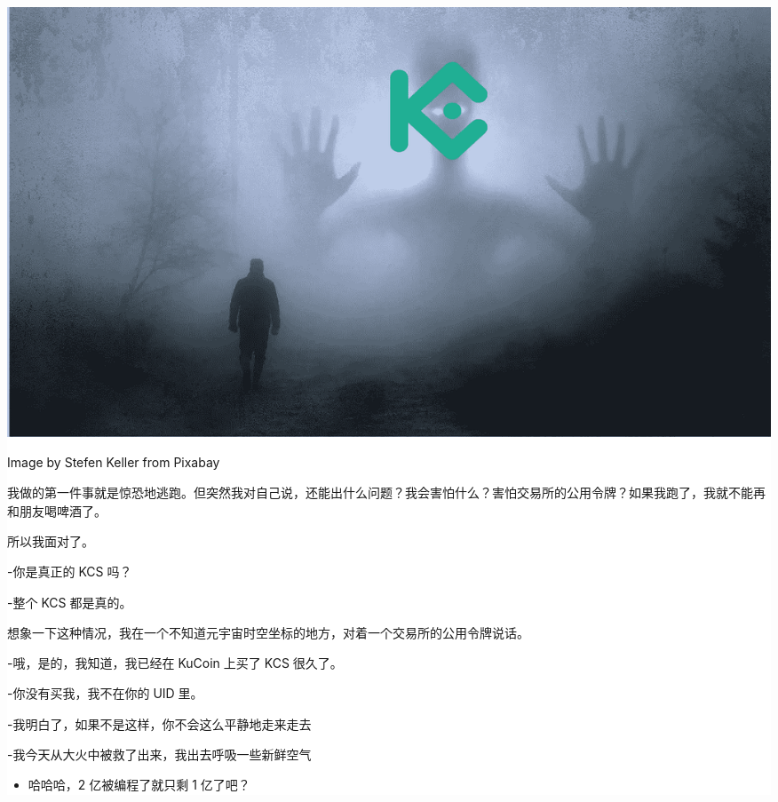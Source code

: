 ![](img/c6c2ba6e09ad0f40336d392a1af5d01b.png)

Image by Stefen Keller from Pixabay

我做的第一件事就是惊恐地逃跑。但突然我对自己说，还能出什么问题？我会害怕什么？害怕交易所的公用令牌？如果我跑了，我就不能再和朋友喝啤酒了。

所以我面对了。

-你是真正的 KCS 吗？

-整个 KCS 都是真的。

想象一下这种情况，我在一个不知道元宇宙时空坐标的地方，对着一个交易所的公用令牌说话。

-哦，是的，我知道，我已经在 KuCoin 上买了 KCS 很久了。

-你没有买我，我不在你的 UID 里。

-我明白了，如果不是这样，你不会这么平静地走来走去

-我今天从大火中被救了出来，我出去呼吸一些新鲜空气

*   哈哈哈，2 亿被编程了就只剩 1 亿了吧？
